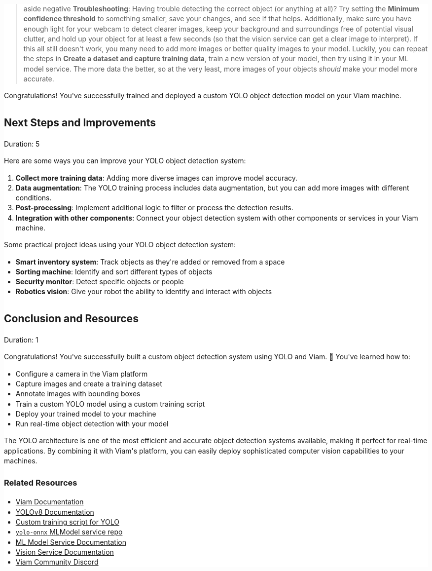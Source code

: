    > aside negative
   > **Troubleshooting**: Having trouble detecting the correct object (or anything at all)? Try setting the **Minimum confidence threshold** to something smaller, save your changes, and see if that helps. Additionally, make sure you have enough light for your webcam to detect clearer images, keep your background and surroundings free of potential visual clutter, and hold up your object for at least a few seconds (so that the vision service can get a clear image to interpret). If this all still doesn't work, you many need to add more images or better quality images to your model. Luckily, you can repeat the steps in **Create a dataset and capture training data**, train a new version of your model, then try using it in your ML model service. The more data the better, so at the very least, more images of your objects _should_ make your model more accurate.


Congratulations! You've successfully trained and deployed a custom YOLO object detection model on your Viam machine.


## Next Steps and Improvements
Duration: 5

Here are some ways you can improve your YOLO object detection system:

1. **Collect more training data**: Adding more diverse images can improve model accuracy.
1. **Data augmentation**: The YOLO training process includes data augmentation, but you can add more images with different conditions.
1. **Post-processing**: Implement additional logic to filter or process the detection results.
1. **Integration with other components**: Connect your object detection system with other components or services in your Viam machine.

Some practical project ideas using your YOLO object detection system:

- **Smart inventory system**: Track objects as they're added or removed from a space
- **Sorting machine**: Identify and sort different types of objects
- **Security monitor**: Detect specific objects or people
- **Robotics vision**: Give your robot the ability to identify and interact with objects


## Conclusion and Resources
Duration: 1

Congratulations! You've successfully built a custom object detection system using YOLO and Viam. 🎉 You've learned how to:

- Configure a camera in the Viam platform
- Capture images and create a training dataset
- Annotate images with bounding boxes
- Train a custom YOLO model using a custom training script
- Deploy your trained model to your machine
- Run real-time object detection with your model

The YOLO architecture is one of the most efficient and accurate object detection systems available, making it perfect for real-time applications. By combining it with Viam's platform, you can easily deploy sophisticated computer vision capabilities to your machines.

### Related Resources
- [Viam Documentation](https://docs.viam.com/)
- [YOLOv8 Documentation](https://docs.ultralytics.com/)
- [Custom training script for YOLO](https://github.com/viam-devrel/yolo-training)
- [`yolo-onnx` MLModel service repo](https://github.com/hipsterbrown/viam-yolo-onnx)
- [ML Model Service Documentation](https://docs.viam.com/dev/reference/apis/services/ml/)
- [Vision Service Documentation](https://docs.viam.com/dev/reference/apis/services/vision/)
- [Viam Community Discord](https://discord.gg/viam)
